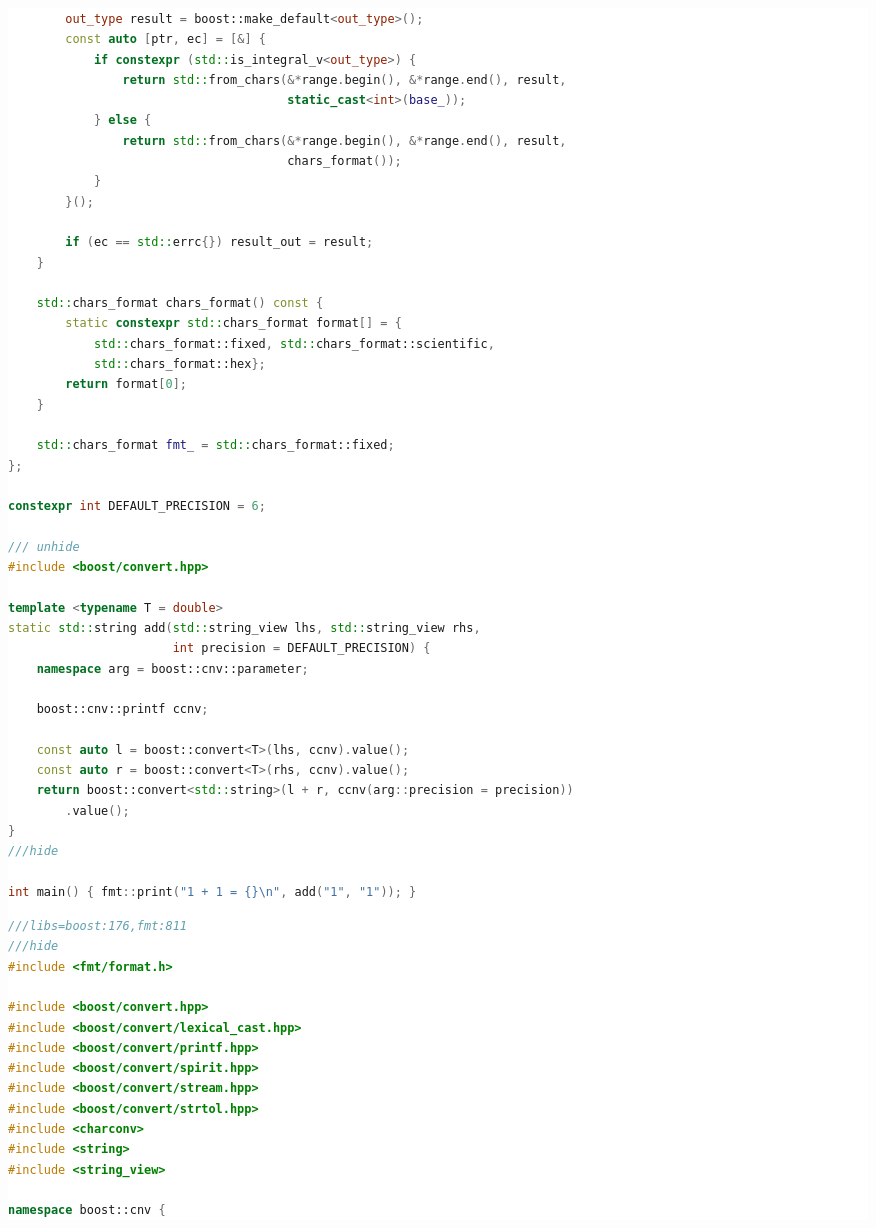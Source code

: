```cpp [8]
        out_type result = boost::make_default<out_type>();
        const auto [ptr, ec] = [&] {
            if constexpr (std::is_integral_v<out_type>) {
                return std::from_chars(&*range.begin(), &*range.end(), result,
                                       static_cast<int>(base_));
            } else {
                return std::from_chars(&*range.begin(), &*range.end(), result,
                                       chars_format());
            }
        }();

        if (ec == std::errc{}) result_out = result;
    }

    std::chars_format chars_format() const {
        static constexpr std::chars_format format[] = {
            std::chars_format::fixed, std::chars_format::scientific,
            std::chars_format::hex};
        return format[0];
    }

    std::chars_format fmt_ = std::chars_format::fixed;
};

constexpr int DEFAULT_PRECISION = 6;

/// unhide
#include <boost/convert.hpp>

template <typename T = double>
static std::string add(std::string_view lhs, std::string_view rhs,
                       int precision = DEFAULT_PRECISION) {
    namespace arg = boost::cnv::parameter;

    boost::cnv::printf ccnv;

    const auto l = boost::convert<T>(lhs, ccnv).value();
    const auto r = boost::convert<T>(rhs, ccnv).value();
    return boost::convert<std::string>(l + r, ccnv(arg::precision = precision))
        .value();
}
///hide

int main() { fmt::print("1 + 1 = {}\n", add("1", "1")); }
```



```cpp [8]
///libs=boost:176,fmt:811
///hide
#include <fmt/format.h>

#include <boost/convert.hpp>
#include <boost/convert/lexical_cast.hpp>
#include <boost/convert/printf.hpp>
#include <boost/convert/spirit.hpp>
#include <boost/convert/stream.hpp>
#include <boost/convert/strtol.hpp>
#include <charconv>
#include <string>
#include <string_view>

namespace boost::cnv {
```